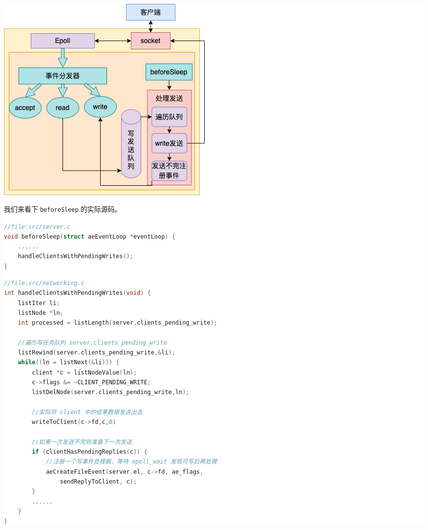 ![image](Images/million_qps_10.png)

我们来看下 `beforeSleep` 的实际源码。

```c
//file:src/server.c
void beforeSleep(struct aeEventLoop *eventLoop) {
    ......
    handleClientsWithPendingWrites();
}
```

```c
//file:src/networking.c
int handleClientsWithPendingWrites(void) {
    listIter li;
    listNode *ln;
    int processed = listLength(server.clients_pending_write);

    //遍历写任务队列 server.clients_pending_write
    listRewind(server.clients_pending_write,&li);
    while((ln = listNext(&li))) {
        client *c = listNodeValue(ln);
        c->flags &= ~CLIENT_PENDING_WRITE;
        listDelNode(server.clients_pending_write,ln);

        //实际将 client 中的结果数据发送出去
        writeToClient(c->fd,c,0)

        //如果一次发送不完则准备下一次发送
        if (clientHasPendingReplies(c)) {
            //注册一个写事件处理器，等待 epoll_wait 发现可写后再处理 
            aeCreateFileEvent(server.el, c->fd, ae_flags,
                sendReplyToClient, c);
        }
        ......
    }
}
```
